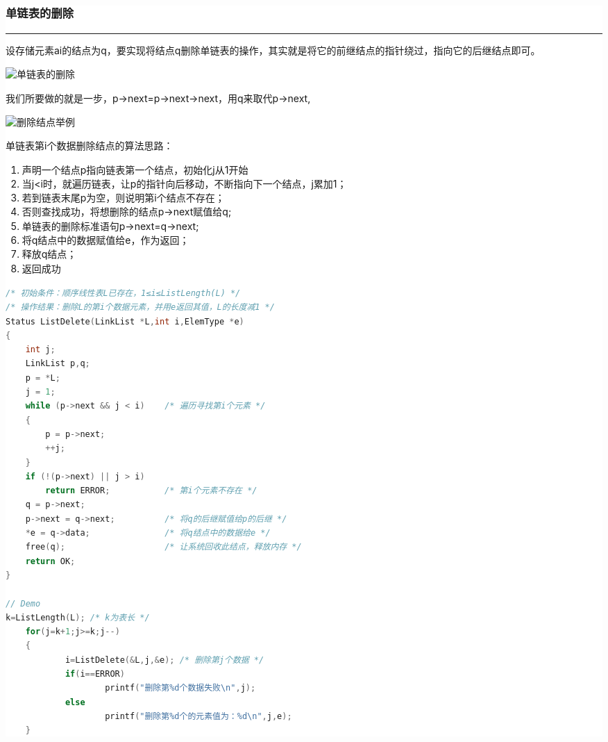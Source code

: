 

### 单链表的删除

----

  设存储元素ai的结点为q，要实现将结点q删除单链表的操作，其实就是将它的前继结点的指针绕过，指向它的后继结点即可。

![单链表的删除](http://yanxuan.nosdn.127.net/390e13dfac0970d384dbcd678fa60a00.png)

​	我们所要做的就是一步，p->next=p->next->next，用q来取代p->next,

![删除结点举例](https://s2.ax1x.com/2019/09/10/nUS6de.png)

单链表第i个数据删除结点的算法思路：

1. 声明一个结点p指向链表第一个结点，初始化j从1开始
2. 当j<i时，就遍历链表，让p的指针向后移动，不断指向下一个结点，j累加1；
3. 若到链表末尾p为空，则说明第i个结点不存在；
4. 否则查找成功，将想删除的结点p->next赋值给q;
5. 单链表的删除标准语句p->next=q->next;
6. 将q结点中的数据赋值给e，作为返回；
7. 释放q结点；
8. 返回成功

```c
/* 初始条件：顺序线性表L已存在，1≤i≤ListLength(L) */
/* 操作结果：删除L的第i个数据元素，并用e返回其值，L的长度减1 */
Status ListDelete(LinkList *L,int i,ElemType *e) 
{ 
	int j;
	LinkList p,q;
	p = *L;
	j = 1;
	while (p->next && j < i)	/* 遍历寻找第i个元素 */
	{
        p = p->next;
        ++j;
	}
	if (!(p->next) || j > i) 
	    return ERROR;           /* 第i个元素不存在 */
	q = p->next;
	p->next = q->next;			/* 将q的后继赋值给p的后继 */
	*e = q->data;               /* 将q结点中的数据给e */
	free(q);                    /* 让系统回收此结点，释放内存 */
	return OK;
}

// Demo
k=ListLength(L); /* k为表长 */
    for(j=k+1;j>=k;j--)
    {
            i=ListDelete(&L,j,&e); /* 删除第j个数据 */
            if(i==ERROR)
                    printf("删除第%d个数据失败\n",j);
            else
                    printf("删除第%d个的元素值为：%d\n",j,e);
    }
```
